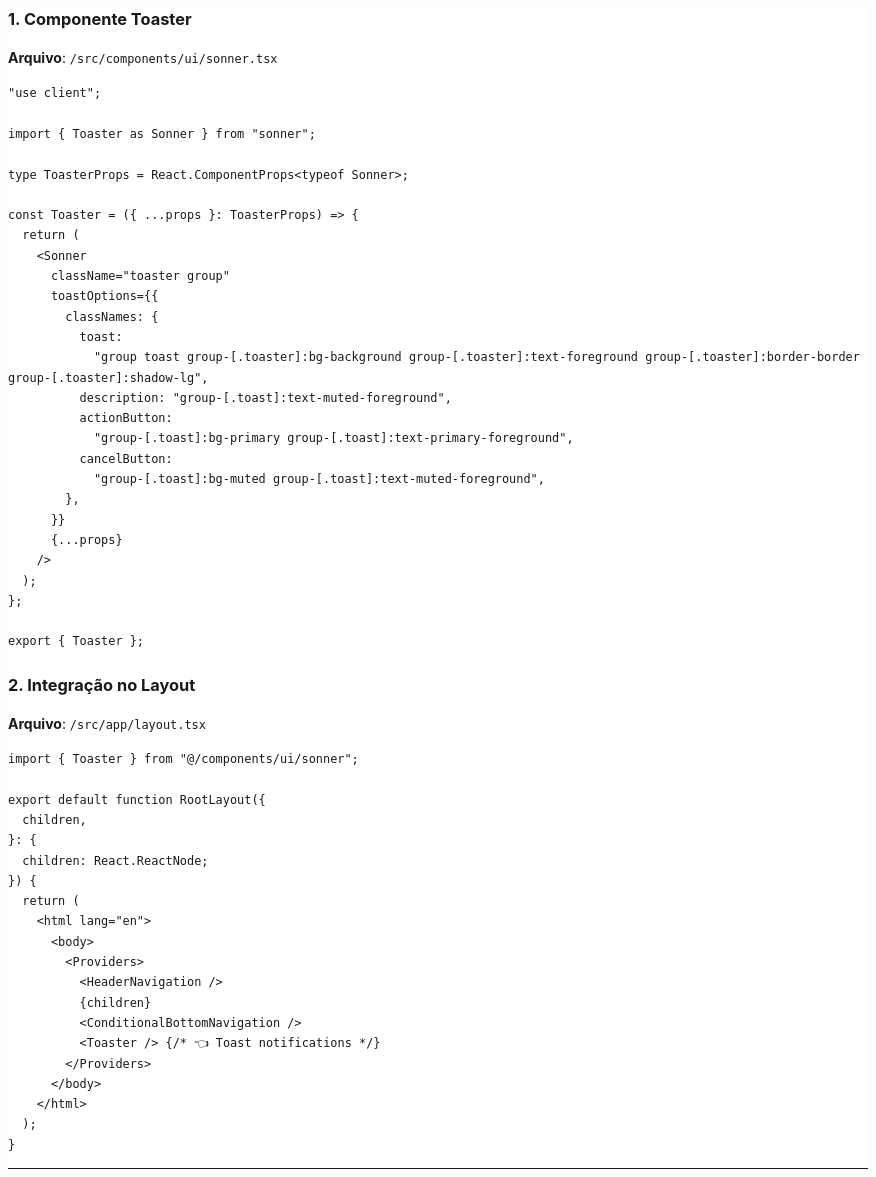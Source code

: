 ### 1. Componente Toaster

**Arquivo**: `/src/components/ui/sonner.tsx`

```tsx
"use client";

import { Toaster as Sonner } from "sonner";

type ToasterProps = React.ComponentProps<typeof Sonner>;

const Toaster = ({ ...props }: ToasterProps) => {
  return (
    <Sonner
      className="toaster group"
      toastOptions={{
        classNames: {
          toast:
            "group toast group-[.toaster]:bg-background group-[.toaster]:text-foreground group-[.toaster]:border-border group-[.toaster]:shadow-lg",
          description: "group-[.toast]:text-muted-foreground",
          actionButton:
            "group-[.toast]:bg-primary group-[.toast]:text-primary-foreground",
          cancelButton:
            "group-[.toast]:bg-muted group-[.toast]:text-muted-foreground",
        },
      }}
      {...props}
    />
  );
};

export { Toaster };
```

### 2. Integração no Layout

**Arquivo**: `/src/app/layout.tsx`

```tsx
import { Toaster } from "@/components/ui/sonner";

export default function RootLayout({
  children,
}: {
  children: React.ReactNode;
}) {
  return (
    <html lang="en">
      <body>
        <Providers>
          <HeaderNavigation />
          {children}
          <ConditionalBottomNavigation />
          <Toaster /> {/* 👈 Toast notifications */}
        </Providers>
      </body>
    </html>
  );
}
```

---